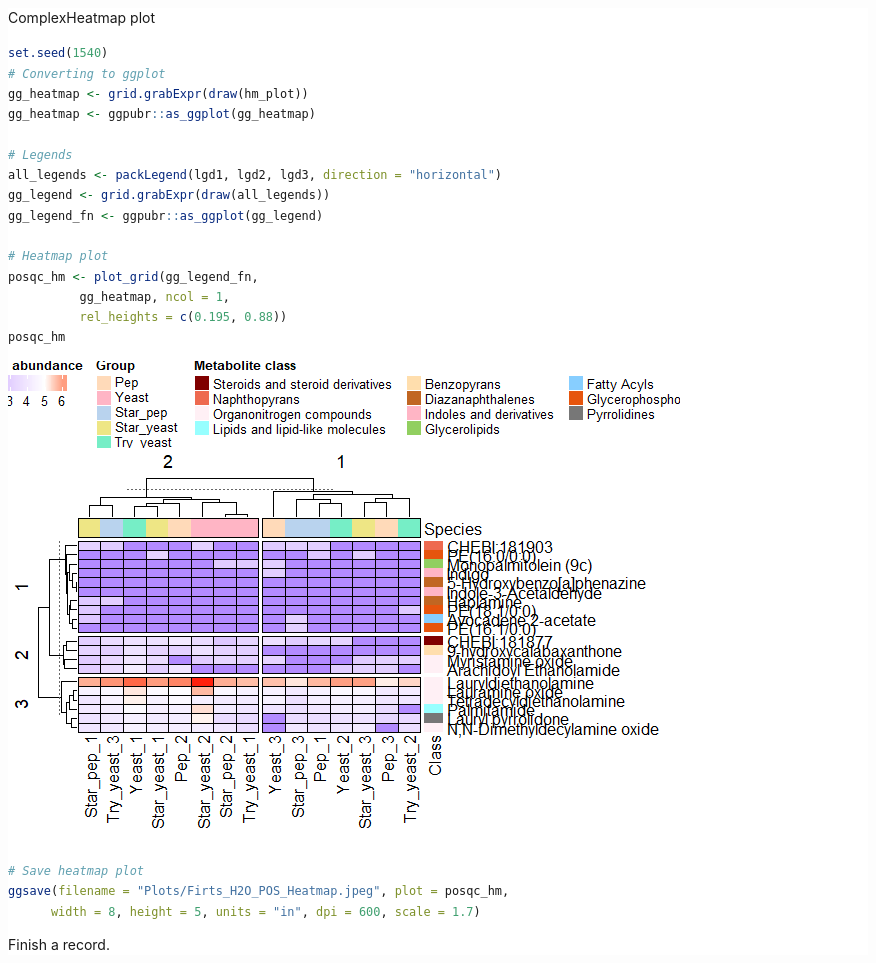 ComplexHeatmap plot

``` r
set.seed(1540)
# Converting to ggplot
gg_heatmap <- grid.grabExpr(draw(hm_plot))
gg_heatmap <- ggpubr::as_ggplot(gg_heatmap)

# Legends
all_legends <- packLegend(lgd1, lgd2, lgd3, direction = "horizontal")
gg_legend <- grid.grabExpr(draw(all_legends))
gg_legend_fn <- ggpubr::as_ggplot(gg_legend)

# Heatmap plot
posqc_hm <- plot_grid(gg_legend_fn,
          gg_heatmap, ncol = 1,
          rel_heights = c(0.195, 0.88))
posqc_hm
```

![](PCA_POS_H2O_files/figure-markdown_github/unnamed-chunk-25-1.png)

``` r
# Save heatmap plot
ggsave(filename = "Plots/Firts_H2O_POS_Heatmap.jpeg", plot = posqc_hm,
      width = 8, height = 5, units = "in", dpi = 600, scale = 1.7)
```

Finish a record.
